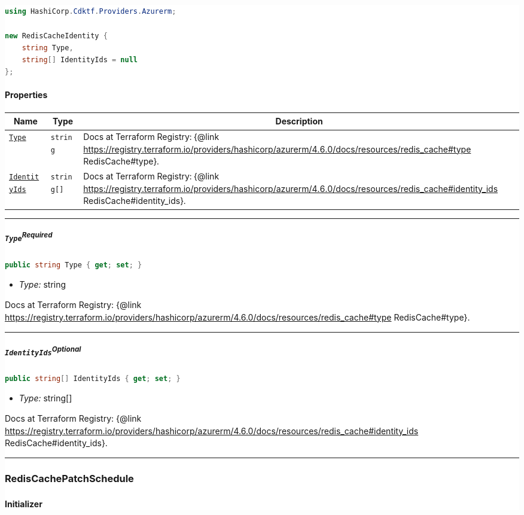 ```csharp
using HashiCorp.Cdktf.Providers.Azurerm;

new RedisCacheIdentity {
    string Type,
    string[] IdentityIds = null
};
```

#### Properties <a name="Properties" id="Properties"></a>

| **Name** | **Type** | **Description** |
| --- | --- | --- |
| <code><a href="#@cdktf/provider-azurerm.redisCache.RedisCacheIdentity.property.type">Type</a></code> | <code>string</code> | Docs at Terraform Registry: {@link https://registry.terraform.io/providers/hashicorp/azurerm/4.6.0/docs/resources/redis_cache#type RedisCache#type}. |
| <code><a href="#@cdktf/provider-azurerm.redisCache.RedisCacheIdentity.property.identityIds">IdentityIds</a></code> | <code>string[]</code> | Docs at Terraform Registry: {@link https://registry.terraform.io/providers/hashicorp/azurerm/4.6.0/docs/resources/redis_cache#identity_ids RedisCache#identity_ids}. |

---

##### `Type`<sup>Required</sup> <a name="Type" id="@cdktf/provider-azurerm.redisCache.RedisCacheIdentity.property.type"></a>

```csharp
public string Type { get; set; }
```

- *Type:* string

Docs at Terraform Registry: {@link https://registry.terraform.io/providers/hashicorp/azurerm/4.6.0/docs/resources/redis_cache#type RedisCache#type}.

---

##### `IdentityIds`<sup>Optional</sup> <a name="IdentityIds" id="@cdktf/provider-azurerm.redisCache.RedisCacheIdentity.property.identityIds"></a>

```csharp
public string[] IdentityIds { get; set; }
```

- *Type:* string[]

Docs at Terraform Registry: {@link https://registry.terraform.io/providers/hashicorp/azurerm/4.6.0/docs/resources/redis_cache#identity_ids RedisCache#identity_ids}.

---

### RedisCachePatchSchedule <a name="RedisCachePatchSchedule" id="@cdktf/provider-azurerm.redisCache.RedisCachePatchSchedule"></a>

#### Initializer <a name="Initializer" id="@cdktf/provider-azurerm.redisCache.RedisCachePatchSchedule.Initializer"></a>
